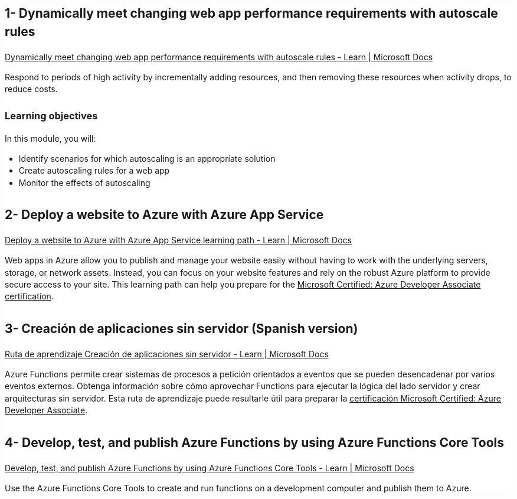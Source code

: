 ## 1- Dynamically meet changing web app performance requirements with autoscale rules

[Dynamically meet changing web app performance requirements with autoscale rules - Learn | Microsoft Docs](https://docs.microsoft.com/en-us/learn/modules/app-service-autoscale-rules)

Respond to periods of high activity by incrementally adding resources, and then removing these resources when activity drops, to reduce costs.

### Learning objectives

In this module, you will:

- Identify scenarios for which autoscaling is an appropriate solution
- Create autoscaling rules for a web app
- Monitor the effects of autoscaling



## 2- Deploy a website to Azure with Azure App Service 

[Deploy a website to Azure with Azure App Service learning path - Learn | Microsoft Docs](https://docs.microsoft.com/en-us/learn/paths/deploy-a-website-with-azure-app-service/)

Web apps in Azure allow you to publish and manage your website easily without having to work with the underlying servers, storage, or network assets. Instead, you can focus on your website features and rely on the robust Azure platform to provide secure access to your site. This learning path can help you prepare for the [Microsoft Certified: Azure Developer Associate certification](https://docs.microsoft.com/en-us/learn/certifications/azure-developer).



## 3- Creación de aplicaciones sin servidor (Spanish version)

[Ruta de aprendizaje Creación de aplicaciones sin servidor - Learn | Microsoft Docs](https://docs.microsoft.com/es-es/learn/paths/create-serverless-applications/)

Azure Functions permite crear sistemas de procesos a petición orientados a eventos que se pueden desencadenar por varios eventos externos. Obtenga información sobre cómo aprovechar Functions para ejecutar la lógica del lado servidor y crear arquitecturas sin servidor. Esta ruta de aprendizaje puede resultarle útil para preparar la [certificación Microsoft Certified: Azure Developer Associate](https://docs.microsoft.com/es-es/learn/certifications/azure-developer).



## 4- Develop, test, and publish Azure Functions by using Azure Functions Core Tools

[Develop, test, and publish Azure Functions by using Azure Functions Core Tools - Learn | Microsoft Docs](https://docs.microsoft.com/en-us/learn/modules/develop-test-deploy-azure-functions-with-core-tools)

Use the Azure Functions Core Tools to create and run functions on a development computer and publish them to Azure.
